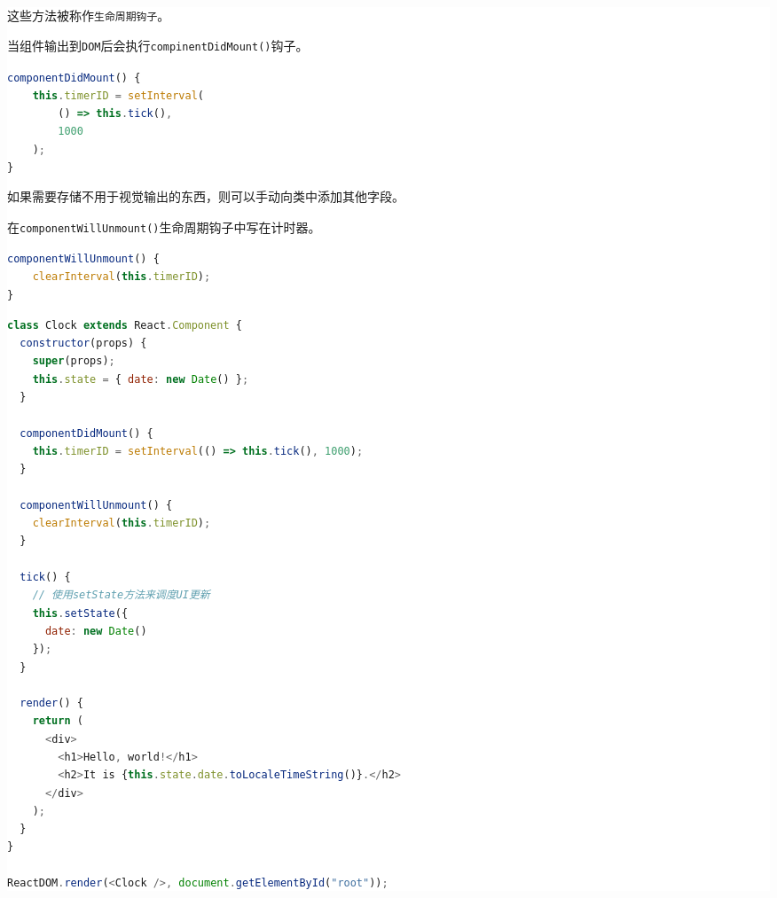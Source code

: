这些方法被称作`生命周期钩子`。

当组件输出到`DOM`后会执行`compinentDidMount()`钩子。

```js
componentDidMount() {
    this.timerID = setInterval(
        () => this.tick(),
        1000
    );
}
```

如果需要存储不用于视觉输出的东西，则可以手动向类中添加其他字段。

在`componentWillUnmount()`生命周期钩子中写在计时器。

```js
componentWillUnmount() {
    clearInterval(this.timerID);
}
```

```js
class Clock extends React.Component {
  constructor(props) {
    super(props);
    this.state = { date: new Date() };
  }

  componentDidMount() {
    this.timerID = setInterval(() => this.tick(), 1000);
  }

  componentWillUnmount() {
    clearInterval(this.timerID);
  }

  tick() {
    // 使用setState方法来调度UI更新
    this.setState({
      date: new Date()
    });
  }

  render() {
    return (
      <div>
        <h1>Hello, world!</h1>
        <h2>It is {this.state.date.toLocaleTimeString()}.</h2>
      </div>
    );
  }
}

ReactDOM.render(<Clock />, document.getElementById("root"));
```
